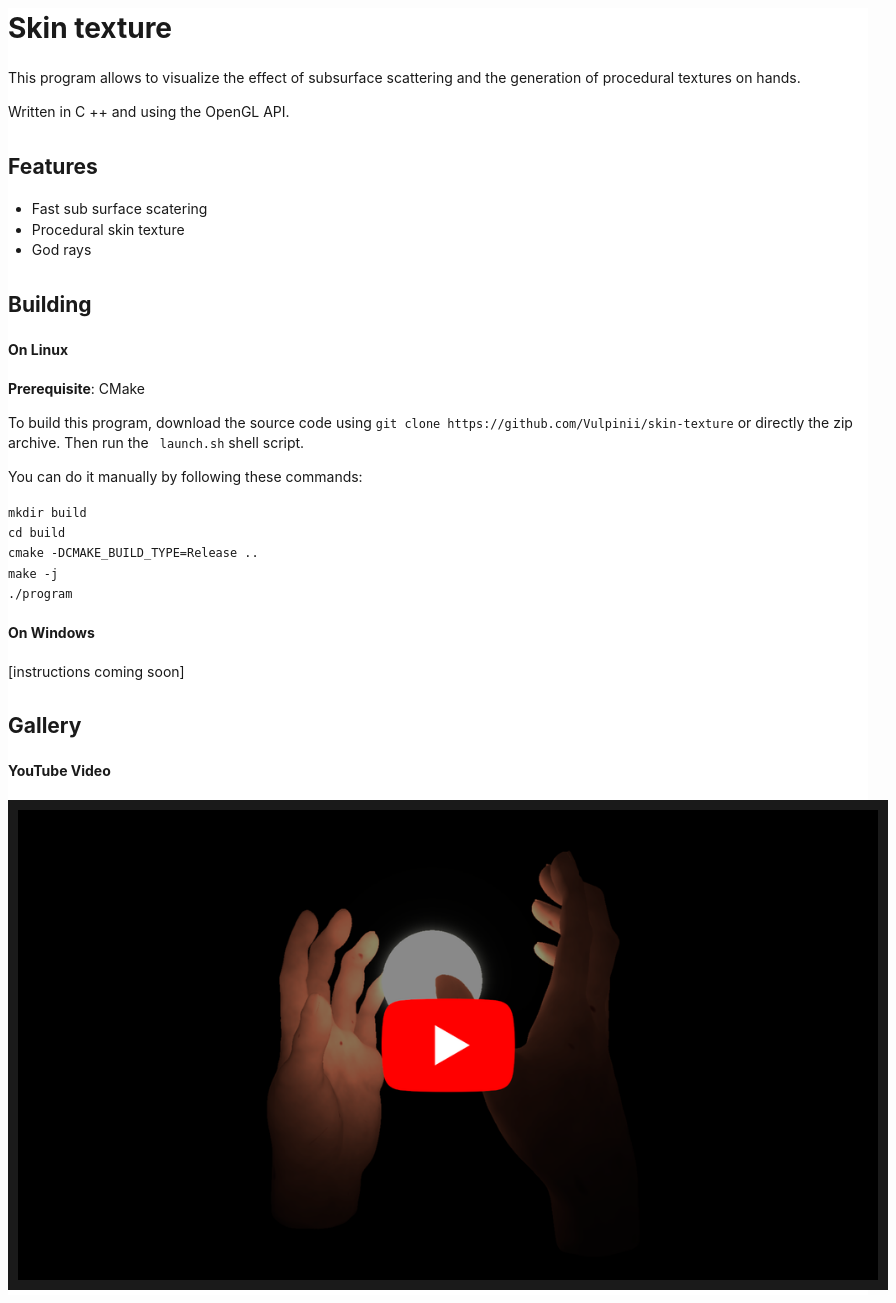 <p align="center"><h1>Skin texture</h1></p>


This program allows to visualize the effect of subsurface scattering and the generation of procedural textures on hands.

Written in C ++ and using the OpenGL API.

## Features
- Fast sub surface scatering
- Procedural skin texture
- God rays

## Building
#### On Linux
**Prerequisite**: CMake

To build this program, download the source code using ``git clone https://github.com/Vulpinii/skin-texture`` or directly the zip archive.
Then run the `` launch.sh`` shell script.

You can do it manually by following these commands:
```shell script
mkdir build
cd build
cmake -DCMAKE_BUILD_TYPE=Release ..
make -j
./program
```

#### On Windows
[instructions coming soon]


## Gallery
#### YouTube Video

<a href="https://www.youtube.com/watch?v=MlTtGBSUrVE" target="_blank"><img src="https://github.com/Vulpinii/skin-texture/blob/master/images/youtube_skin.PNG" 
alt="Skin Texture" width="100%" height="auto" border="10" /></a>
